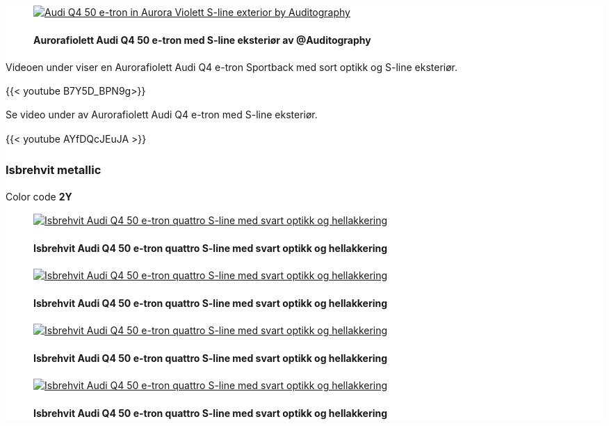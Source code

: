 <figure>
    <a href="https://media.electrichasgoneaudi.net/multimedia/models/q4-e-tron/exterior/paint/paint_auroraviolet_8.jpg">
        <img src="https://media.electrichasgoneaudi.net/multimedia/models/q4-e-tron/exterior/paint/paint_auroraviolet_8s.jpg" alt="Audi Q4 50 e-tron in Aurora Violett S-line exterior by Auditography" title="Audi Q4 50 e-tron in Aurora Violett S-line exterior by Auditography">
    </a>
    <figcaption><h4>Aurorafiolett Audi Q4 50 e-tron med S-line eksteriør av @Auditography</h4></figcaption>
</figure>

Videoen under viser en Aurorafiolett Audi Q4 e-tron Sportback med sort optikk og S-line eksteriør. 

{{< youtube B7Y5D_BPN9g>}}


Se video under av Aurorafiolett Audi Q4 e-tron med S-line eksteriør.

{{< youtube AYfDQcJEuJA >}}

### Isbrehvit metallic

Color code **2Y**

<figure>
    <a href="https://media.electrichasgoneaudi.net/multimedia/models/q4-e-tron/exterior/paint/paint_glacierwhite_14.jpg">
        <img src="https://media.electrichasgoneaudi.net/multimedia/models/q4-e-tron/exterior/paint/paint_glacierwhite_14s.jpg" alt="Isbrehvit Audi Q4 50 e-tron quattro S-line med svart optikk og hellakkering" title="Isbrehvit Audi Q4 50 e-tron quattro S-line med svart optikk og hellakkering">
    </a>
    <figcaption><h4>Isbrehvit Audi Q4 50 e-tron quattro S-line med svart optikk og hellakkering</h4></figcaption>
</figure>

<figure>
    <a href="https://media.electrichasgoneaudi.net/multimedia/models/q4-e-tron/exterior/paint/paint_glacierwhite_19.jpg">
        <img src="https://media.electrichasgoneaudi.net/multimedia/models/q4-e-tron/exterior/paint/paint_glacierwhite_19s.jpg" alt="Isbrehvit Audi Q4 50 e-tron quattro S-line med svart optikk og hellakkering" title="Isbrehvit Audi Q4 50 e-tron quattro S-line med svart optikk og hellakkering">
    </a>
    <figcaption><h4>Isbrehvit Audi Q4 50 e-tron quattro S-line med svart optikk og hellakkering</h4></figcaption>
</figure>

<figure>
    <a href="https://media.electrichasgoneaudi.net/multimedia/models/q4-e-tron/exterior/paint/paint_glacierwhite_18.jpg">
        <img src="https://media.electrichasgoneaudi.net/multimedia/models/q4-e-tron/exterior/paint/paint_glacierwhite_18s.jpg" alt="Isbrehvit Audi Q4 50 e-tron quattro S-line med svart optikk og hellakkering" title="Isbrehvit Audi Q4 50 e-tron quattro S-line med svart optikk og hellakkering">
    </a>
    <figcaption><h4>Isbrehvit Audi Q4 50 e-tron quattro S-line med svart optikk og hellakkering</h4></figcaption>
</figure>

<figure>
    <a href="https://media.electrichasgoneaudi.net/multimedia/models/q4-e-tron/exterior/paint/paint_glacierwhite_20.jpg">
        <img src="https://media.electrichasgoneaudi.net/multimedia/models/q4-e-tron/exterior/paint/paint_glacierwhite_20s.jpg" alt="Isbrehvit Audi Q4 50 e-tron quattro S-line med svart optikk og hellakkering" title="Isbrehvit Audi Q4 50 e-tron quattro S-line med svart optikk og hellakkering">
    </a>
    <figcaption><h4>Isbrehvit Audi Q4 50 e-tron quattro S-line med svart optikk og hellakkering</h4></figcaption>
</figure>
